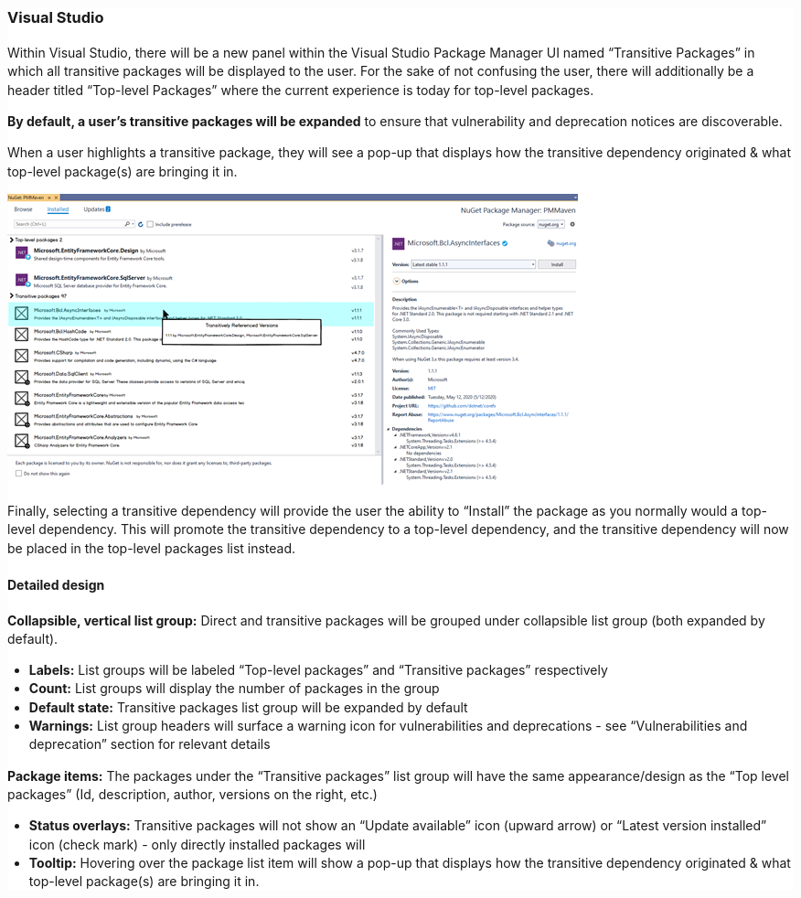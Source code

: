 ### Visual Studio

Within Visual Studio, there will be a new panel within the Visual Studio Package Manager UI named “Transitive Packages” in which all transitive packages will be displayed to the user. For the sake of not confusing the user, there will additionally be a header titled “Top-level Packages” where the current experience is today for top-level packages.

**By default, a user’s transitive packages will be expanded** to ensure that vulnerability and deprecation notices are discoverable.

When a user highlights a transitive package, they will see a pop-up that displays how the transitive dependency originated & what top-level package(s) are bringing it in.

![](../../meta/resources/TransitiveDependencies/TransitiveVSPMUI.png)

Finally, selecting a transitive dependency will provide the user the ability to “Install” the package as you normally would a top-level dependency. This will promote the transitive dependency to a top-level dependency, and the transitive dependency will now be placed in the top-level packages list instead.

#### Detailed design

**Collapsible, vertical list group:** Direct and transitive packages will be grouped under collapsible list group (both expanded by default).

* **Labels:** List groups will be labeled “Top-level packages” and “Transitive packages” respectively 
* **Count:** List groups will display the number of packages in the group 
* **Default state:** Transitive packages list group will be expanded by default
* **Warnings:** List group headers will surface a warning icon for vulnerabilities and deprecations - see “Vulnerabilities and deprecation” section for relevant details 

**Package items:** The packages under the “Transitive packages” list group will have the same appearance/design as the “Top level packages” (Id, description, author, versions on the right, etc.) 
* **Status overlays:** Transitive packages will not show an “Update available” icon (upward arrow) or “Latest version installed” icon (check mark) - only directly installed packages will 
* **Tooltip:** Hovering over the package list item will show a pop-up that displays how the transitive dependency originated & what top-level package(s) are bringing it in. 
